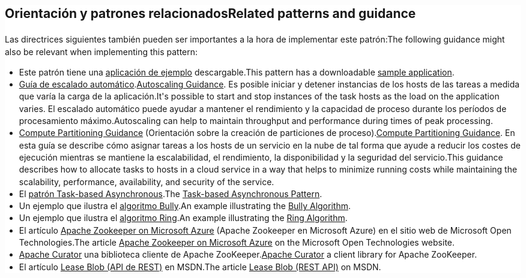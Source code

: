 ## <a name="related-patterns-and-guidance"></a><span data-ttu-id="0aab0-207">Orientación y patrones relacionados</span><span class="sxs-lookup"><span data-stu-id="0aab0-207">Related patterns and guidance</span></span>

<span data-ttu-id="0aab0-208">Las directrices siguientes también pueden ser importantes a la hora de implementar este patrón:</span><span class="sxs-lookup"><span data-stu-id="0aab0-208">The following guidance might also be relevant when implementing this pattern:</span></span>
- <span data-ttu-id="0aab0-209">Este patrón tiene una [aplicación de ejemplo](https://github.com/mspnp/cloud-design-patterns/tree/master/leader-election) descargable.</span><span class="sxs-lookup"><span data-stu-id="0aab0-209">This pattern has a downloadable [sample application](https://github.com/mspnp/cloud-design-patterns/tree/master/leader-election).</span></span>
- <span data-ttu-id="0aab0-210">[Guía de escalado automático](https://msdn.microsoft.com/library/dn589774.aspx).</span><span class="sxs-lookup"><span data-stu-id="0aab0-210">[Autoscaling Guidance](https://msdn.microsoft.com/library/dn589774.aspx).</span></span> <span data-ttu-id="0aab0-211">Es posible iniciar y detener instancias de los hosts de las tareas a medida que varía la carga de la aplicación.</span><span class="sxs-lookup"><span data-stu-id="0aab0-211">It's possible to start and stop instances of the task hosts as the load on the application varies.</span></span> <span data-ttu-id="0aab0-212">El escalado automático puede ayudar a mantener el rendimiento y la capacidad de proceso durante los períodos de procesamiento máximo.</span><span class="sxs-lookup"><span data-stu-id="0aab0-212">Autoscaling can help to maintain throughput and performance during times of peak processing.</span></span>
- <span data-ttu-id="0aab0-213">[Compute Partitioning Guidance](https://msdn.microsoft.com/library/dn589773.aspx) (Orientación sobre la creación de particiones de proceso).</span><span class="sxs-lookup"><span data-stu-id="0aab0-213">[Compute Partitioning Guidance](https://msdn.microsoft.com/library/dn589773.aspx).</span></span> <span data-ttu-id="0aab0-214">En esta guía se describe cómo asignar tareas a los hosts de un servicio en la nube de tal forma que ayude a reducir los costes de ejecución mientras se mantiene la escalabilidad, el rendimiento, la disponibilidad y la seguridad del servicio.</span><span class="sxs-lookup"><span data-stu-id="0aab0-214">This guidance describes how to allocate tasks to hosts in a cloud service in a way that helps to minimize running costs while maintaining the scalability, performance, availability, and security of the service.</span></span>
- <span data-ttu-id="0aab0-215">El [patrón Task-based Asynchronous](https://msdn.microsoft.com/library/hh873175.aspx).</span><span class="sxs-lookup"><span data-stu-id="0aab0-215">The [Task-based Asynchronous Pattern](https://msdn.microsoft.com/library/hh873175.aspx).</span></span>
- <span data-ttu-id="0aab0-216">Un ejemplo que ilustra el [algoritmo Bully](http://www.cs.colostate.edu/~cs551/CourseNotes/Synchronization/BullyExample.html).</span><span class="sxs-lookup"><span data-stu-id="0aab0-216">An example illustrating the [Bully Algorithm](http://www.cs.colostate.edu/~cs551/CourseNotes/Synchronization/BullyExample.html).</span></span>
- <span data-ttu-id="0aab0-217">Un ejemplo que ilustra el [algoritmo Ring](http://www.cs.colostate.edu/~cs551/CourseNotes/Synchronization/RingElectExample.html).</span><span class="sxs-lookup"><span data-stu-id="0aab0-217">An example illustrating the [Ring Algorithm](http://www.cs.colostate.edu/~cs551/CourseNotes/Synchronization/RingElectExample.html).</span></span>
- <span data-ttu-id="0aab0-218">El artículo [Apache Zookeeper on Microsoft Azure](https://msopentech.com/opentech-projects/apache-zookeeper-on-windows-azure-2/) (Apache Zookeeper en Microsoft Azure) en el sitio web de Microsoft Open Technologies.</span><span class="sxs-lookup"><span data-stu-id="0aab0-218">The article [Apache Zookeeper on Microsoft Azure](https://msopentech.com/opentech-projects/apache-zookeeper-on-windows-azure-2/) on the Microsoft Open Technologies website.</span></span>
- <span data-ttu-id="0aab0-219">[Apache Curator](http://curator.apache.org/) una biblioteca cliente de Apache ZooKeeper.</span><span class="sxs-lookup"><span data-stu-id="0aab0-219">[Apache Curator](http://curator.apache.org/) a client library for Apache ZooKeeper.</span></span>
- <span data-ttu-id="0aab0-220">El artículo [Lease Blob (API de REST)](https://msdn.microsoft.com/library/azure/ee691972.aspx) en MSDN.</span><span class="sxs-lookup"><span data-stu-id="0aab0-220">The article [Lease Blob (REST API)](https://msdn.microsoft.com/library/azure/ee691972.aspx) on MSDN.</span></span>
